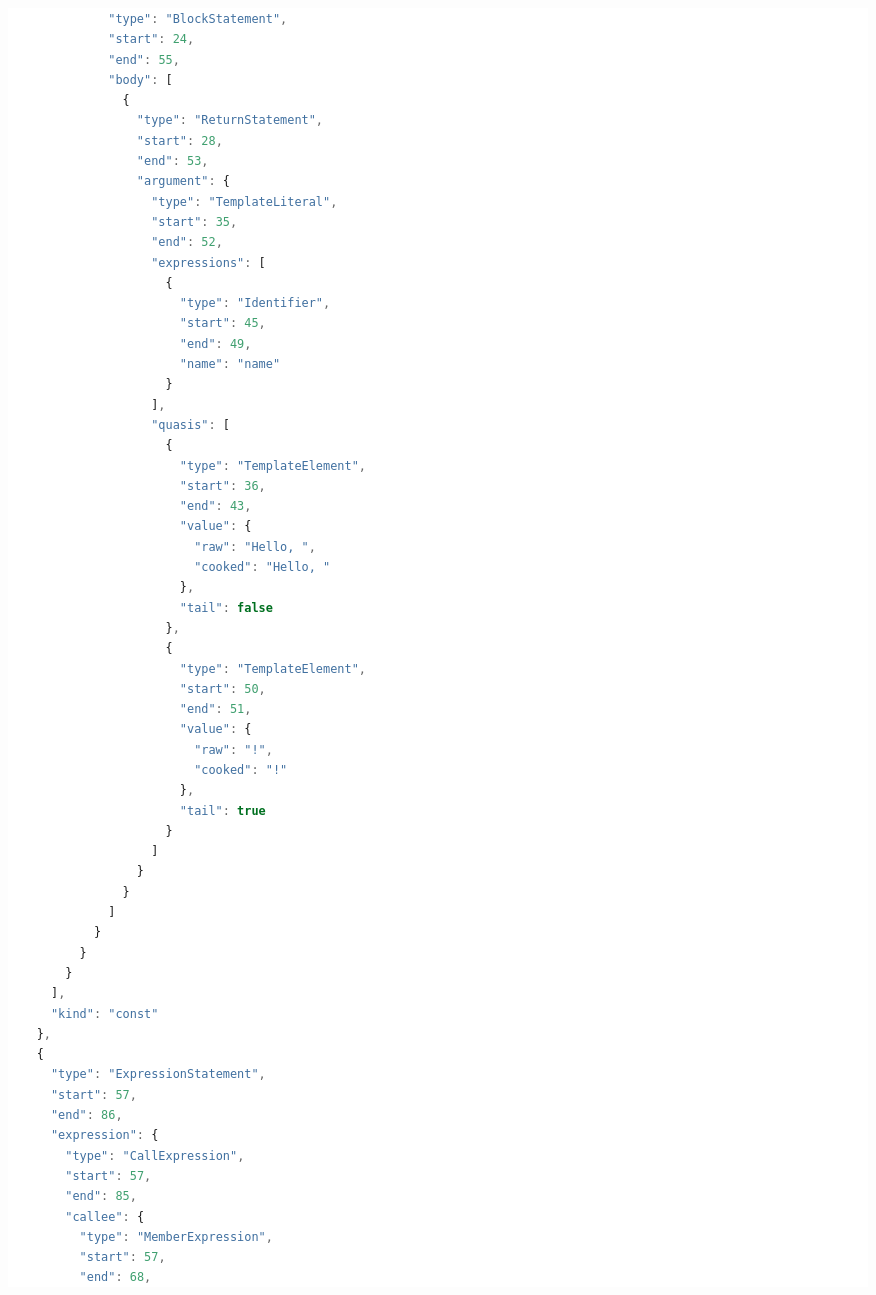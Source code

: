 ```javascript
              "type": "BlockStatement",
              "start": 24,
              "end": 55,
              "body": [
                {
                  "type": "ReturnStatement",
                  "start": 28,
                  "end": 53,
                  "argument": {
                    "type": "TemplateLiteral",
                    "start": 35,
                    "end": 52,
                    "expressions": [
                      {
                        "type": "Identifier",
                        "start": 45,
                        "end": 49,
                        "name": "name"
                      }
                    ],
                    "quasis": [
                      {
                        "type": "TemplateElement",
                        "start": 36,
                        "end": 43,
                        "value": {
                          "raw": "Hello, ",
                          "cooked": "Hello, "
                        },
                        "tail": false
                      },
                      {
                        "type": "TemplateElement",
                        "start": 50,
                        "end": 51,
                        "value": {
                          "raw": "!",
                          "cooked": "!"
                        },
                        "tail": true
                      }
                    ]
                  }
                }
              ]
            }
          }
        }
      ],
      "kind": "const"
    },
    {
      "type": "ExpressionStatement",
      "start": 57,
      "end": 86,
      "expression": {
        "type": "CallExpression",
        "start": 57,
        "end": 85,
        "callee": {
          "type": "MemberExpression",
          "start": 57,
          "end": 68,
```